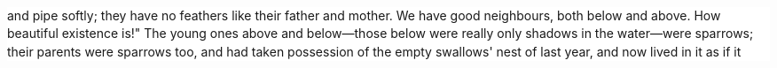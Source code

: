 and
pipe
softly;
they
have
no
feathers
like
their
father
and
mother.
We
have
good
neighbours,
both
below
and
above.
How
beautiful
existence
is!"
The
young
ones
above
and
below—those
below
were
really
only
shadows
in
the
water—were
sparrows;
their
parents
were
sparrows
too,
and
had
taken
possession
of
the
empty
swallows'
nest
of
last
year,
and
now
lived
in
it
as
if
it